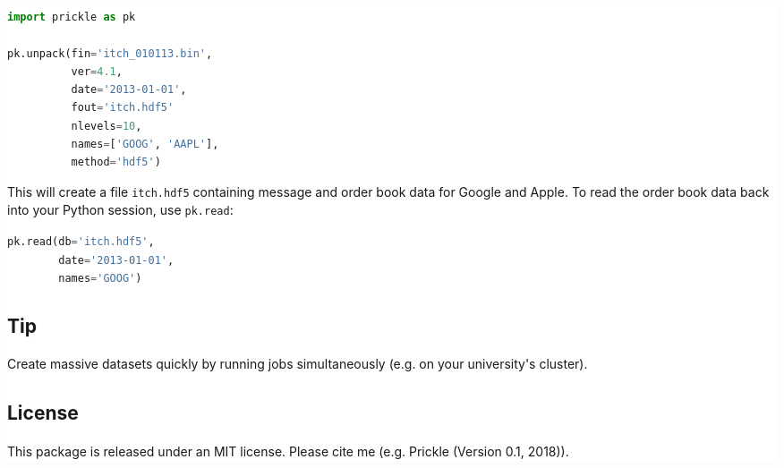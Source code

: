 ```python
import prickle as pk

pk.unpack(fin='itch_010113.bin',
          ver=4.1,
          date='2013-01-01',
          fout='itch.hdf5'
          nlevels=10,
          names=['GOOG', 'AAPL'],
          method='hdf5')
```

This will create a file `itch.hdf5` containing message and order book data for Google and Apple. To read the order book data back into your Python session, use `pk.read`:

```python
pk.read(db='itch.hdf5',
        date='2013-01-01',
        names='GOOG')
```


## Tip
Create massive datasets quickly by running jobs simultaneously (e.g. on your university's cluster).

## License
This package is released under an MIT license. Please cite me (e.g. Prickle (Version 0.1, 2018)).
